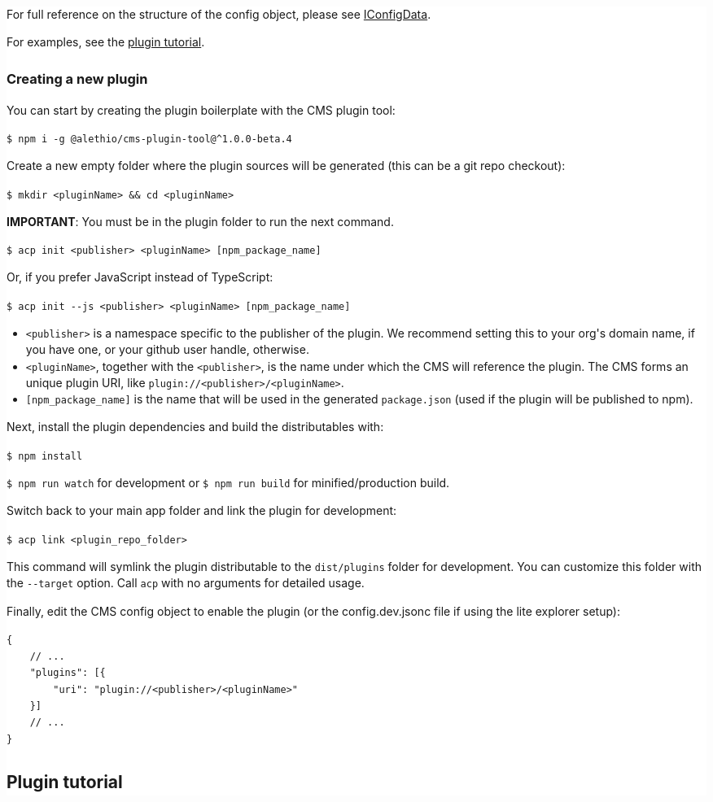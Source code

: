 For full reference on the structure of the config object, please see [IConfigData](./src/IConfigData.ts).

For examples, see the [plugin tutorial](#plugin-tutorial).

### Creating a new plugin

You can start by creating the plugin boilerplate with the CMS plugin tool:

`$ npm i -g @alethio/cms-plugin-tool@^1.0.0-beta.4`

Create a new empty folder where the plugin sources will be generated (this can be a git repo checkout):

`$ mkdir <pluginName> && cd <pluginName>`

**IMPORTANT**: You must be in the plugin folder to run the next command.

`$ acp init <publisher> <pluginName> [npm_package_name]`

Or, if you prefer JavaScript instead of TypeScript:

`$ acp init --js <publisher> <pluginName> [npm_package_name]`

- `<publisher>` is a namespace specific to the publisher of the plugin. We recommend setting this to your org's domain name, if you have one, or your github user handle, otherwise.
- `<pluginName>`, together with the `<publisher>`, is the name under which the CMS will reference the plugin. The CMS forms an unique plugin URI, like `plugin://<publisher>/<pluginName>`.
- `[npm_package_name]` is the name that will be used in the generated `package.json` (used if the plugin will be published to npm).

Next, install the plugin dependencies and build the distributables with:

`$ npm install`

`$ npm run watch` for development or `$ npm run build` for minified/production build.

Switch back to your main app folder and link the plugin for development:

`$ acp link <plugin_repo_folder>`

This command will symlink the plugin distributable to the `dist/plugins` folder for development. You can customize this folder with the `--target` option. Call `acp` with no arguments for detailed usage.

Finally, edit the CMS config object to enable the plugin (or the config.dev.jsonc file if using the lite explorer setup):
```jsonc
{
    // ...
    "plugins": [{
        "uri": "plugin://<publisher>/<pluginName>"
    }]
    // ...
}
```

## Plugin tutorial
